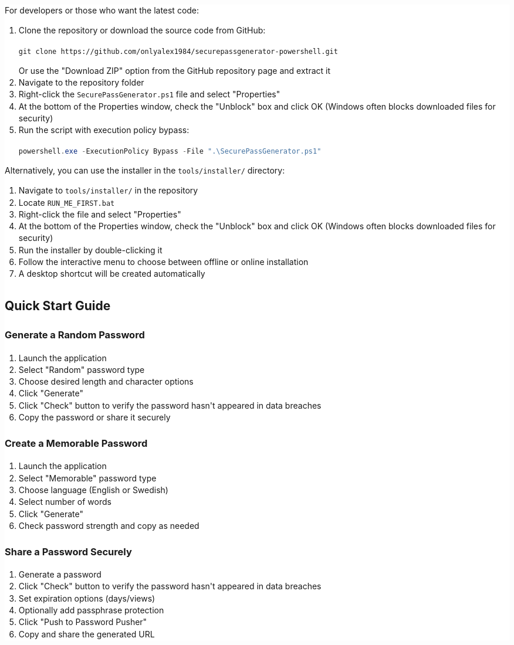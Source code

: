 For developers or those who want the latest code:

1. Clone the repository or download the source code from GitHub:
   ```
   git clone https://github.com/onlyalex1984/securepassgenerator-powershell.git
   ```
   Or use the "Download ZIP" option from the GitHub repository page and extract it
2. Navigate to the repository folder
3. Right-click the `SecurePassGenerator.ps1` file and select "Properties"
4. At the bottom of the Properties window, check the "Unblock" box and click OK (Windows often blocks downloaded files for security)
5. Run the script with execution policy bypass:
   ```powershell
   powershell.exe -ExecutionPolicy Bypass -File ".\SecurePassGenerator.ps1"
   ```

Alternatively, you can use the installer in the `tools/installer/` directory:

1. Navigate to `tools/installer/` in the repository
2. Locate `RUN_ME_FIRST.bat`
3. Right-click the file and select "Properties"
4. At the bottom of the Properties window, check the "Unblock" box and click OK (Windows often blocks downloaded files for security)
5. Run the installer by double-clicking it
6. Follow the interactive menu to choose between offline or online installation
7. A desktop shortcut will be created automatically

## Quick Start Guide

### Generate a Random Password

1. Launch the application
2. Select "Random" password type
3. Choose desired length and character options
4. Click "Generate"
5. Click "Check" button to verify the password hasn't appeared in data breaches
6. Copy the password or share it securely

### Create a Memorable Password

1. Launch the application
2. Select "Memorable" password type
3. Choose language (English or Swedish)
4. Select number of words
5. Click "Generate"
6. Check password strength and copy as needed

### Share a Password Securely

1. Generate a password
2. Click "Check" button to verify the password hasn't appeared in data breaches
3. Set expiration options (days/views)
4. Optionally add passphrase protection
5. Click "Push to Password Pusher"
6. Copy and share the generated URL

